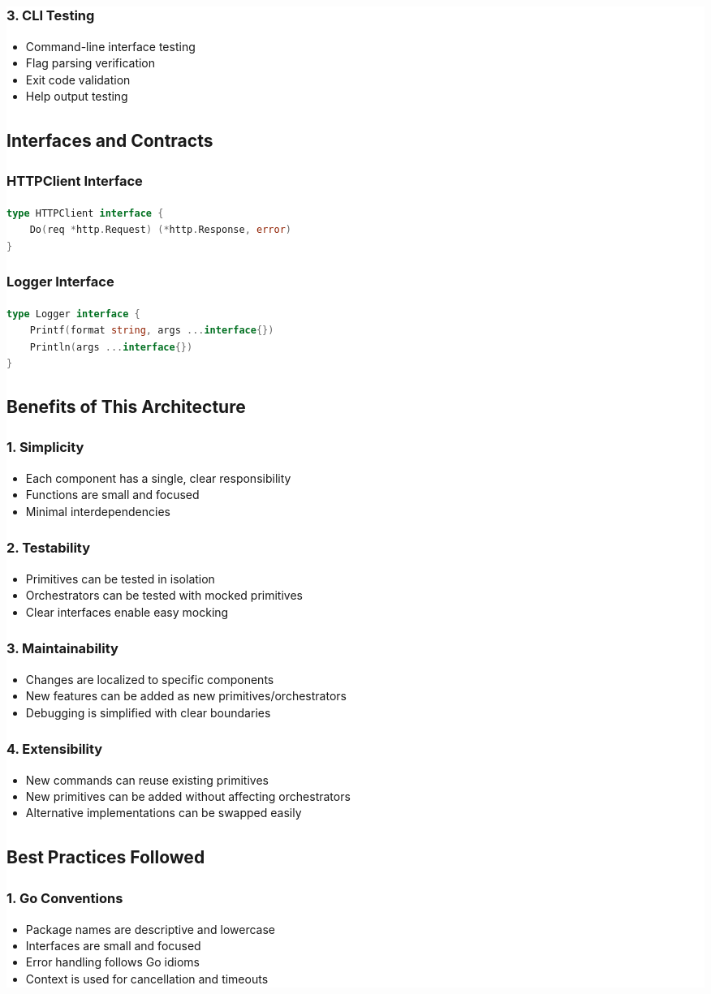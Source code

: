 ### 3. CLI Testing
- Command-line interface testing
- Flag parsing verification
- Exit code validation
- Help output testing

## Interfaces and Contracts

### HTTPClient Interface
```go
type HTTPClient interface {
    Do(req *http.Request) (*http.Response, error)
}
```

### Logger Interface
```go
type Logger interface {
    Printf(format string, args ...interface{})
    Println(args ...interface{})
}
```

## Benefits of This Architecture

### 1. Simplicity
- Each component has a single, clear responsibility
- Functions are small and focused
- Minimal interdependencies

### 2. Testability
- Primitives can be tested in isolation
- Orchestrators can be tested with mocked primitives
- Clear interfaces enable easy mocking

### 3. Maintainability
- Changes are localized to specific components
- New features can be added as new primitives/orchestrators
- Debugging is simplified with clear boundaries

### 4. Extensibility
- New commands can reuse existing primitives
- New primitives can be added without affecting orchestrators
- Alternative implementations can be swapped easily

## Best Practices Followed

### 1. Go Conventions
- Package names are descriptive and lowercase
- Interfaces are small and focused
- Error handling follows Go idioms
- Context is used for cancellation and timeouts
